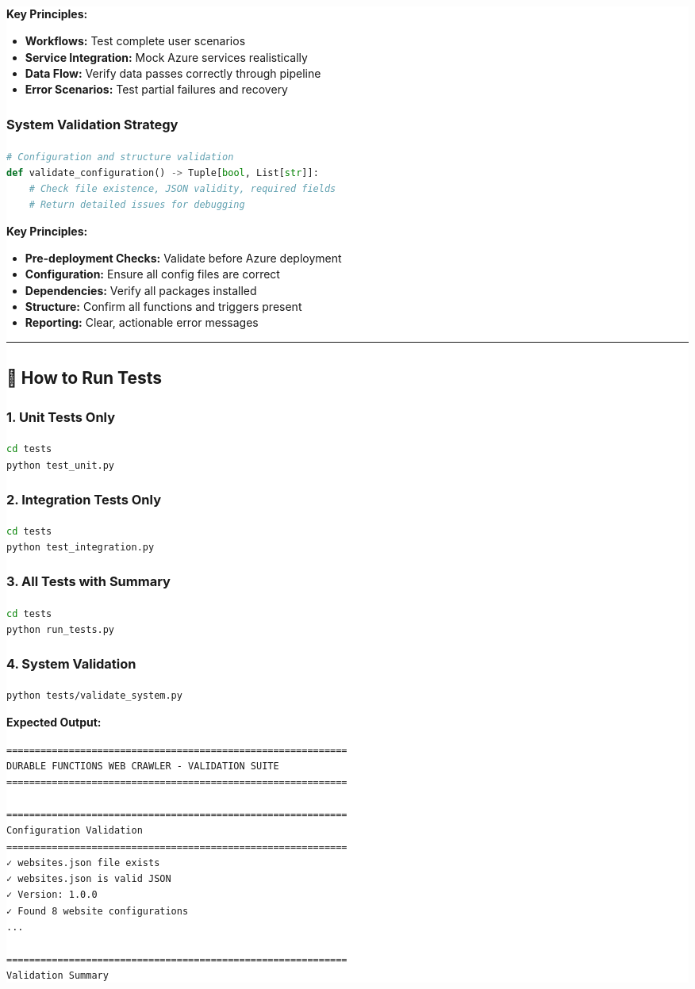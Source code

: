 **Key Principles:**
- **Workflows:** Test complete user scenarios
- **Service Integration:** Mock Azure services realistically
- **Data Flow:** Verify data passes correctly through pipeline
- **Error Scenarios:** Test partial failures and recovery

### System Validation Strategy
```python
# Configuration and structure validation
def validate_configuration() -> Tuple[bool, List[str]]:
    # Check file existence, JSON validity, required fields
    # Return detailed issues for debugging
```

**Key Principles:**
- **Pre-deployment Checks:** Validate before Azure deployment
- **Configuration:** Ensure all config files are correct
- **Dependencies:** Verify all packages installed
- **Structure:** Confirm all functions and triggers present
- **Reporting:** Clear, actionable error messages

---

## 🚀 How to Run Tests

### 1. Unit Tests Only
```bash
cd tests
python test_unit.py
```

### 2. Integration Tests Only
```bash
cd tests
python test_integration.py
```

### 3. All Tests with Summary
```bash
cd tests
python run_tests.py
```

### 4. System Validation
```bash
python tests/validate_system.py
```

**Expected Output:**
```
============================================================
DURABLE FUNCTIONS WEB CRAWLER - VALIDATION SUITE
============================================================

============================================================
Configuration Validation
============================================================
✓ websites.json file exists
✓ websites.json is valid JSON
✓ Version: 1.0.0
✓ Found 8 website configurations
...

============================================================
Validation Summary
```